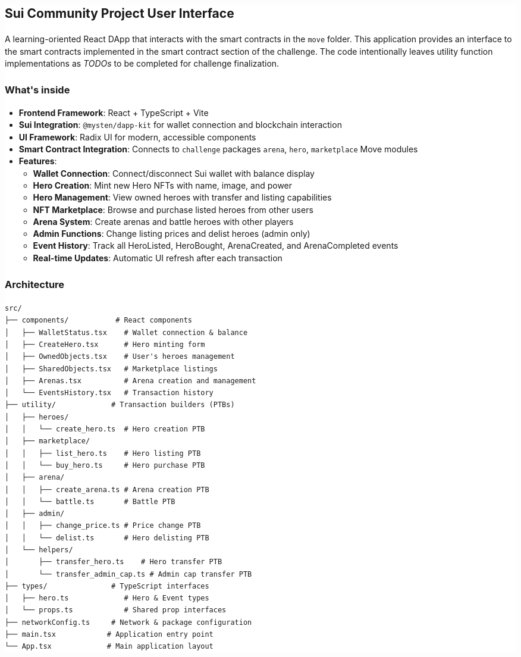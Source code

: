 ## Sui Community Project User Interface

A learning-oriented React DApp that interacts with the smart contracts in the
`move` folder. This application provides an interface to the smart contracts
implemented in the smart contract section of the challenge. The code
intentionally leaves utility function implementations as _TODOs_ to be completed
for challenge finalization.

### What's inside

- **Frontend Framework**: React + TypeScript + Vite
- **Sui Integration**: `@mysten/dapp-kit` for wallet connection and blockchain
  interaction
- **UI Framework**: Radix UI for modern, accessible components
- **Smart Contract Integration**: Connects to `challenge` packages `arena`,
  `hero`, `marketplace` Move modules
- **Features**:
  - **Wallet Connection**: Connect/disconnect Sui wallet with balance display
  - **Hero Creation**: Mint new Hero NFTs with name, image, and power
  - **Hero Management**: View owned heroes with transfer and listing
    capabilities
  - **NFT Marketplace**: Browse and purchase listed heroes from other users
  - **Arena System**: Create arenas and battle heroes with other players
  - **Admin Functions**: Change listing prices and delist heroes (admin only)
  - **Event History**: Track all HeroListed, HeroBought, ArenaCreated, and
    ArenaCompleted events
  - **Real-time Updates**: Automatic UI refresh after each transaction

### Architecture

```
src/
├── components/           # React components
│   ├── WalletStatus.tsx    # Wallet connection & balance
│   ├── CreateHero.tsx      # Hero minting form
│   ├── OwnedObjects.tsx    # User's heroes management
│   ├── SharedObjects.tsx   # Marketplace listings
│   ├── Arenas.tsx          # Arena creation and management
│   └── EventsHistory.tsx   # Transaction history
├── utility/             # Transaction builders (PTBs)
│   ├── heroes/
│   │   └── create_hero.ts  # Hero creation PTB
│   ├── marketplace/
│   │   ├── list_hero.ts    # Hero listing PTB
│   │   └── buy_hero.ts     # Hero purchase PTB
│   ├── arena/
│   │   ├── create_arena.ts # Arena creation PTB
│   │   └── battle.ts       # Battle PTB
│   ├── admin/
│   │   ├── change_price.ts # Price change PTB
│   │   └── delist.ts       # Hero delisting PTB
│   └── helpers/
│       ├── transfer_hero.ts    # Hero transfer PTB
│       └── transfer_admin_cap.ts # Admin cap transfer PTB
├── types/               # TypeScript interfaces
│   ├── hero.ts             # Hero & Event types
│   └── props.ts            # Shared prop interfaces
├── networkConfig.ts     # Network & package configuration
├── main.tsx            # Application entry point
└── App.tsx             # Main application layout
```
